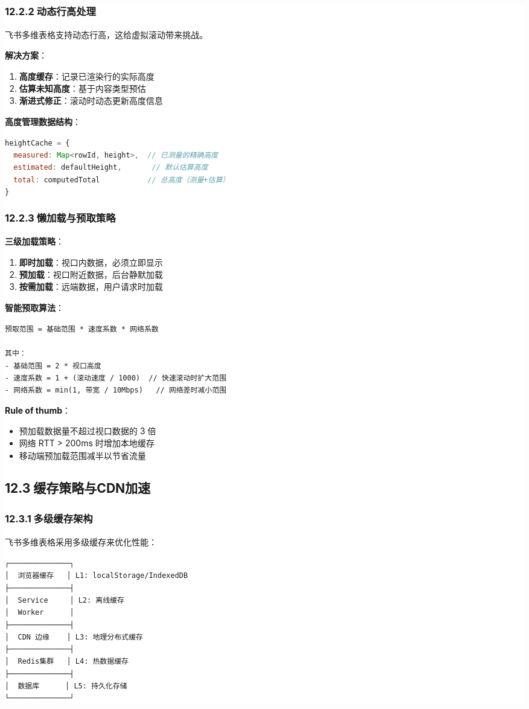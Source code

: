 ### 12.2.2 动态行高处理

飞书多维表格支持动态行高，这给虚拟滚动带来挑战。

**解决方案**：

1. **高度缓存**：记录已渲染行的实际高度
2. **估算未知高度**：基于内容类型预估
3. **渐进式修正**：滚动时动态更新高度信息

**高度管理数据结构**：
```javascript
heightCache = {
  measured: Map<rowId, height>,  // 已测量的精确高度
  estimated: defaultHeight,       // 默认估算高度
  total: computedTotal           // 总高度（测量+估算）
}
```

### 12.2.3 懒加载与预取策略

**三级加载策略**：

1. **即时加载**：视口内数据，必须立即显示
2. **预加载**：视口附近数据，后台静默加载
3. **按需加载**：远端数据，用户请求时加载

**智能预取算法**：
```
预取范围 = 基础范围 * 速度系数 * 网络系数

其中：
- 基础范围 = 2 * 视口高度
- 速度系数 = 1 + (滚动速度 / 1000)  // 快速滚动时扩大范围
- 网络系数 = min(1, 带宽 / 10Mbps)   // 网络差时减小范围
```

**Rule of thumb**：
- 预加载数据量不超过视口数据的 3 倍
- 网络 RTT > 200ms 时增加本地缓存
- 移动端预加载范围减半以节省流量

## 12.3 缓存策略与CDN加速

### 12.3.1 多级缓存架构

飞书多维表格采用多级缓存来优化性能：

```
┌──────────────┐
│  浏览器缓存   │ L1: localStorage/IndexedDB
├──────────────┤
│  Service     │ L2: 离线缓存
│  Worker      │
├──────────────┤
│  CDN 边缘    │ L3: 地理分布式缓存
├──────────────┤
│  Redis集群   │ L4: 热数据缓存
├──────────────┤
│  数据库      │ L5: 持久化存储
└──────────────┘
```
